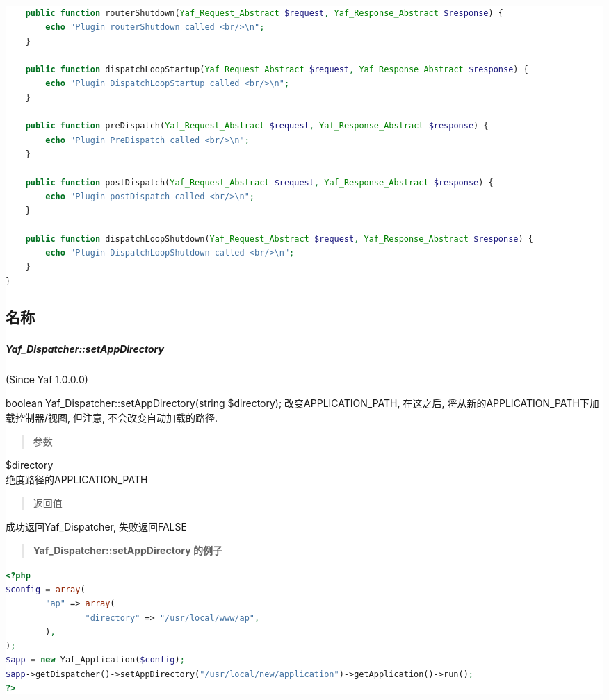 ```php
    public function routerShutdown(Yaf_Request_Abstract $request, Yaf_Response_Abstract $response) {
        echo "Plugin routerShutdown called <br/>\n";
    }

    public function dispatchLoopStartup(Yaf_Request_Abstract $request, Yaf_Response_Abstract $response) {
        echo "Plugin DispatchLoopStartup called <br/>\n";
    }

    public function preDispatch(Yaf_Request_Abstract $request, Yaf_Response_Abstract $response) {
        echo "Plugin PreDispatch called <br/>\n";
    }

    public function postDispatch(Yaf_Request_Abstract $request, Yaf_Response_Abstract $response) {
        echo "Plugin postDispatch called <br/>\n";
    }
  
    public function dispatchLoopShutdown(Yaf_Request_Abstract $request, Yaf_Response_Abstract $response) {
        echo "Plugin DispatchLoopShutdown called <br/>\n";
    }
}
```



## 名称

##### Yaf_Dispatcher::setAppDirectory

(Since Yaf 1.0.0.0)

boolean Yaf_Dispatcher::setAppDirectory(string $directory);
改变APPLICATION_PATH, 在这之后, 将从新的APPLICATION_PATH下加载控制器/视图, 但注意, 不会改变自动加载的路径.

> 参数

$directory  
绝度路径的APPLICATION_PATH

> 返回值

成功返回Yaf_Dispatcher, 失败返回FALSE

> **Yaf_Dispatcher::setAppDirectory 的例子**

```php
<?php
$config = array(
        "ap" => array(
                "directory" => "/usr/local/www/ap",
        ),
);
$app = new Yaf_Application($config);
$app->getDispatcher()->setAppDirectory("/usr/local/new/application")->getApplication()->run();
?>
```
